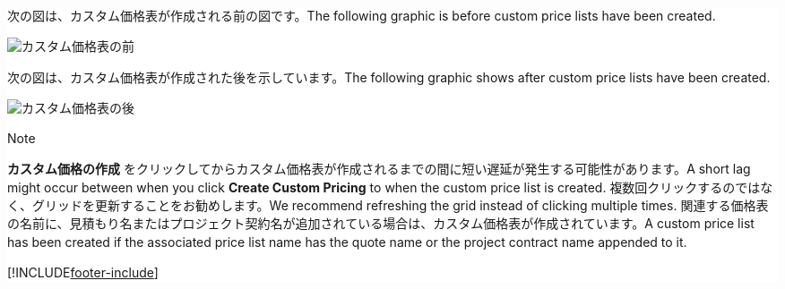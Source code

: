 <span data-ttu-id="ee6b0-347">次の図は、カスタム価格表が作成される前の図です。</span><span class="sxs-lookup"><span data-stu-id="ee6b0-347">The following graphic is before custom price lists have been created.</span></span>

![カスタム価格表の前](media/before-custom-price-lists-13.png)

<span data-ttu-id="ee6b0-349">次の図は、カスタム価格表が作成された後を示しています。</span><span class="sxs-lookup"><span data-stu-id="ee6b0-349">The following graphic shows after custom price lists have been created.</span></span>

![カスタム価格表の後](media/after-custom-price-lists-14.png)

> [!NOTE]
> <span data-ttu-id="ee6b0-351">**カスタム価格の作成** をクリックしてからカスタム価格表が作成されるまでの間に短い遅延が発生する可能性があります。</span><span class="sxs-lookup"><span data-stu-id="ee6b0-351">A short lag might occur between when you click **Create Custom Pricing** to when the custom price list is created.</span></span> <span data-ttu-id="ee6b0-352">複数回クリックするのではなく、グリッドを更新することをお勧めします。</span><span class="sxs-lookup"><span data-stu-id="ee6b0-352">We recommend refreshing the grid instead of clicking multiple times.</span></span> <span data-ttu-id="ee6b0-353">関連する価格表の名前に、見積もり名またはプロジェクト契約名が追加されている場合は、カスタム価格表が作成されています。</span><span class="sxs-lookup"><span data-stu-id="ee6b0-353">A custom price list has been created if the associated price list name has the quote name or the project contract name appended to it.</span></span>


[!INCLUDE[footer-include](../includes/footer-banner.md)]
